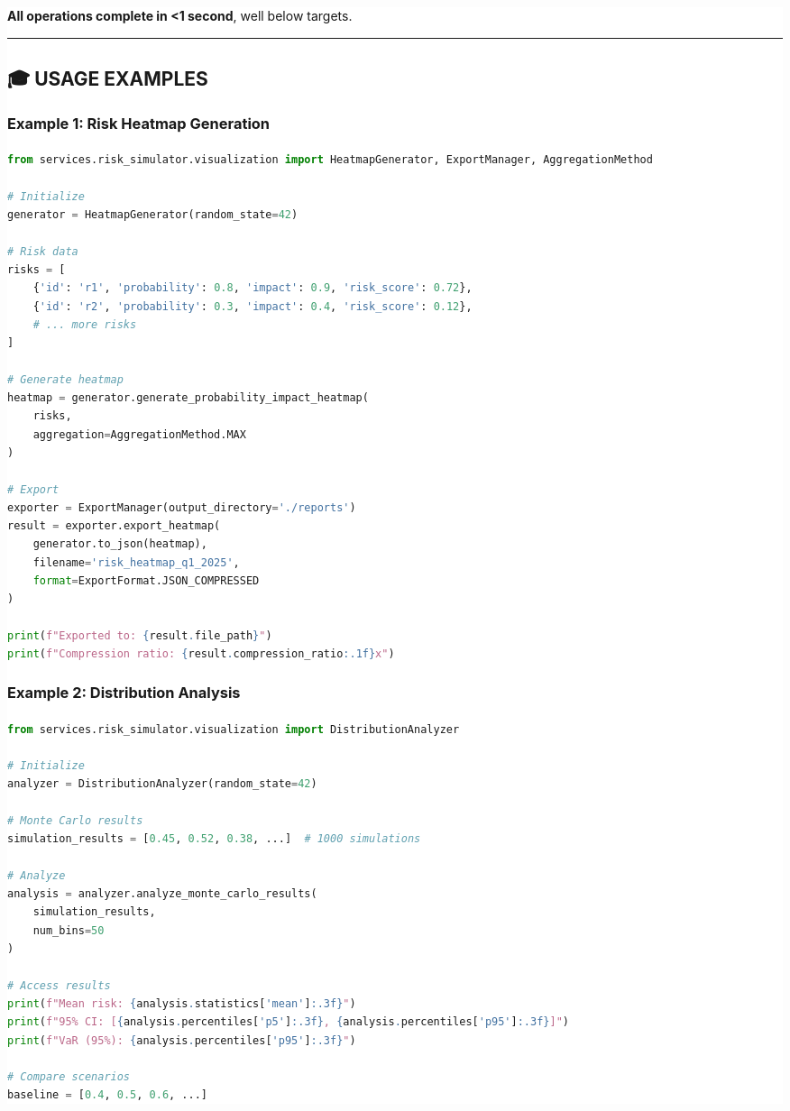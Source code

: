 **All operations complete in <1 second**, well below targets.

---

## 🎓 USAGE EXAMPLES

### Example 1: Risk Heatmap Generation

```python
from services.risk_simulator.visualization import HeatmapGenerator, ExportManager, AggregationMethod

# Initialize
generator = HeatmapGenerator(random_state=42)

# Risk data
risks = [
    {'id': 'r1', 'probability': 0.8, 'impact': 0.9, 'risk_score': 0.72},
    {'id': 'r2', 'probability': 0.3, 'impact': 0.4, 'risk_score': 0.12},
    # ... more risks
]

# Generate heatmap
heatmap = generator.generate_probability_impact_heatmap(
    risks,
    aggregation=AggregationMethod.MAX
)

# Export
exporter = ExportManager(output_directory='./reports')
result = exporter.export_heatmap(
    generator.to_json(heatmap),
    filename='risk_heatmap_q1_2025',
    format=ExportFormat.JSON_COMPRESSED
)

print(f"Exported to: {result.file_path}")
print(f"Compression ratio: {result.compression_ratio:.1f}x")
```

### Example 2: Distribution Analysis

```python
from services.risk_simulator.visualization import DistributionAnalyzer

# Initialize
analyzer = DistributionAnalyzer(random_state=42)

# Monte Carlo results
simulation_results = [0.45, 0.52, 0.38, ...]  # 1000 simulations

# Analyze
analysis = analyzer.analyze_monte_carlo_results(
    simulation_results,
    num_bins=50
)

# Access results
print(f"Mean risk: {analysis.statistics['mean']:.3f}")
print(f"95% CI: [{analysis.percentiles['p5']:.3f}, {analysis.percentiles['p95']:.3f}]")
print(f"VaR (95%): {analysis.percentiles['p95']:.3f}")

# Compare scenarios
baseline = [0.4, 0.5, 0.6, ...]
```